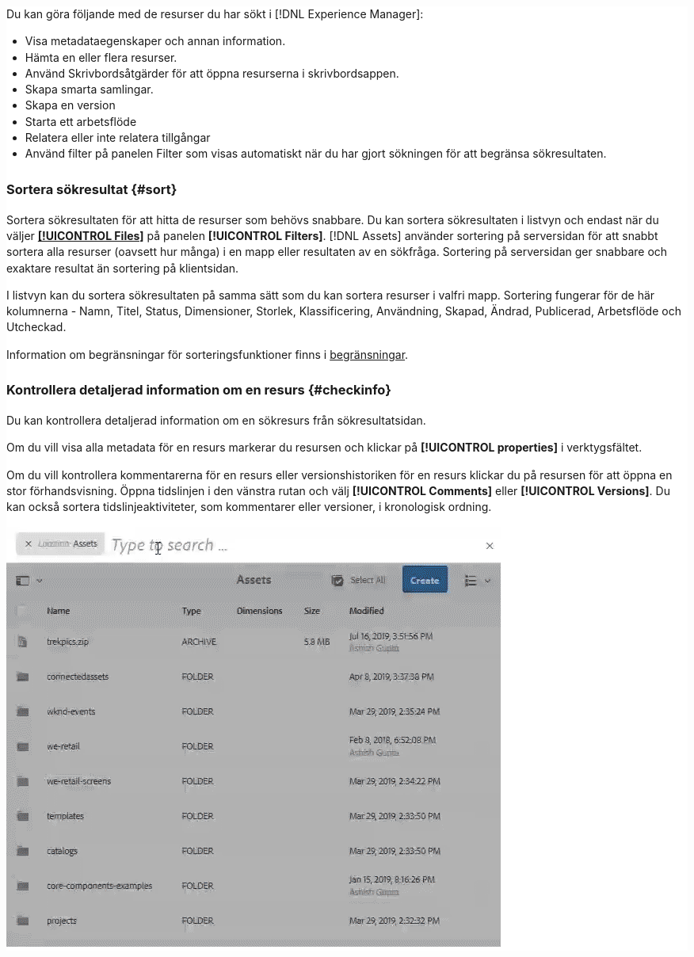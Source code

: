 Du kan göra följande med de resurser du har sökt i [!DNL Experience Manager]:

* Visa metadataegenskaper och annan information.
* Hämta en eller flera resurser.
* Använd Skrivbordsåtgärder för att öppna resurserna i skrivbordsappen.
* Skapa smarta samlingar.
* Skapa en version
* Starta ett arbetsflöde
* Relatera eller inte relatera tillgångar
* Använd filter på panelen Filter som visas automatiskt när du har gjort sökningen för att begränsa sökresultaten.

### Sortera sökresultat {#sort}

Sortera sökresultaten för att hitta de resurser som behövs snabbare. Du kan sortera sökresultaten i listvyn och endast när du väljer **[[!UICONTROL Files]](#searchui)** på panelen **[!UICONTROL Filters]**. [!DNL Assets] använder sortering på serversidan för att snabbt sortera alla resurser (oavsett hur många) i en mapp eller resultaten av en sökfråga. Sortering på serversidan ger snabbare och exaktare resultat än sortering på klientsidan.

I listvyn kan du sortera sökresultaten på samma sätt som du kan sortera resurser i valfri mapp. Sortering fungerar för de här kolumnerna - Namn, Titel, Status, Dimensioner, Storlek, Klassificering, Användning, Skapad, Ändrad, Publicerad, Arbetsflöde och Utcheckad.

Information om begränsningar för sorteringsfunktioner finns i [begränsningar](#limitations).

### Kontrollera detaljerad information om en resurs {#checkinfo}

Du kan kontrollera detaljerad information om en sökresurs från sökresultatsidan.

Om du vill visa alla metadata för en resurs markerar du resursen och klickar på **[!UICONTROL properties]** i verktygsfältet.

Om du vill kontrollera kommentarerna för en resurs eller versionshistoriken för en resurs klickar du på resursen för att öppna en stor förhandsvisning. Öppna tidslinjen i den vänstra rutan och välj **[!UICONTROL Comments]** eller **[!UICONTROL Versions]**. Du kan också sortera tidslinjeaktiviteter, som kommentarer eller versioner, i kronologisk ordning.

![Sortera tidslinjeposter för en sökresurs](assets/sort_timeline_search_results.gif)